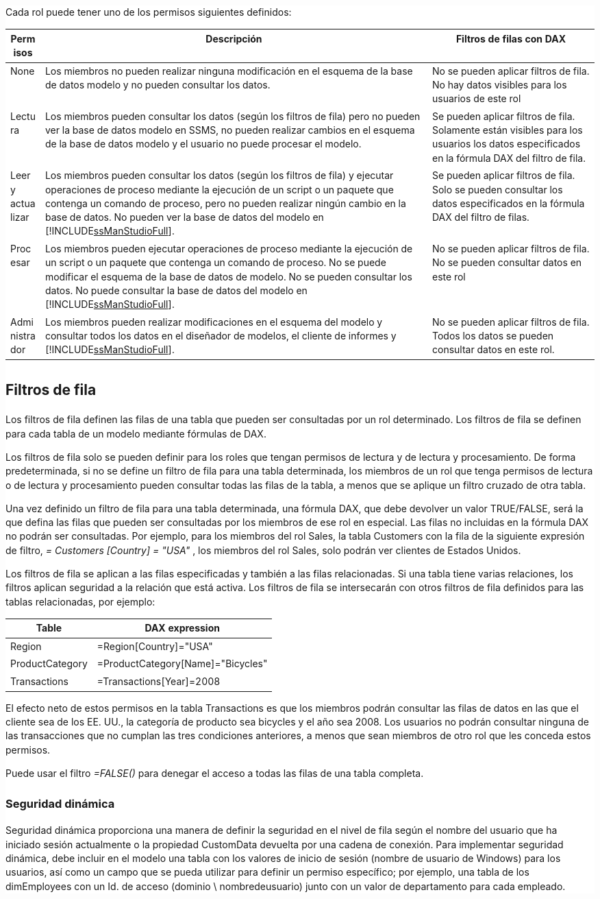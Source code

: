  Cada rol puede tener uno de los permisos siguientes definidos:  
  
|Permisos|Descripción|Filtros de filas con DAX|  
|-----------------|-----------------|----------------------------|  
|None|Los miembros no pueden realizar ninguna modificación en el esquema de la base de datos modelo y no pueden consultar los datos.|No se pueden aplicar filtros de fila. No hay datos visibles para los usuarios de este rol|  
|Lectura|Los miembros pueden consultar los datos (según los filtros de fila) pero no pueden ver la base de datos modelo en SSMS, no pueden realizar cambios en el esquema de la base de datos modelo y el usuario no puede procesar el modelo.|Se pueden aplicar filtros de fila. Solamente están visibles para los usuarios los datos especificados en la fórmula DAX del filtro de fila.|  
|Leer y actualizar|Los miembros pueden consultar los datos (según los filtros de fila) y ejecutar operaciones de proceso mediante la ejecución de un script o un paquete que contenga un comando de proceso, pero no pueden realizar ningún cambio en la base de datos. No pueden ver la base de datos del modelo en [!INCLUDE[ssManStudioFull](../../includes/ssmanstudiofull-md.md)].|Se pueden aplicar filtros de fila. Solo se pueden consultar los datos especificados en la fórmula DAX del filtro de filas.|  
|Procesar|Los miembros pueden ejecutar operaciones de proceso mediante la ejecución de un script o un paquete que contenga un comando de proceso. No se puede modificar el esquema de la base de datos de modelo. No se pueden consultar los datos. No puede consultar la base de datos del modelo en [!INCLUDE[ssManStudioFull](../../includes/ssmanstudiofull-md.md)].|No se pueden aplicar filtros de fila. No se pueden consultar datos en este rol|  
|Administrador|Los miembros pueden realizar modificaciones en el esquema del modelo y consultar todos los datos en el diseñador de modelos, el cliente de informes y [!INCLUDE[ssManStudioFull](../../includes/ssmanstudiofull-md.md)].|No se pueden aplicar filtros de fila. Todos los datos se pueden consultar datos en este rol.|  
  
##  <a name="bkmk_rowfliters"></a> Filtros de fila  
 Los filtros de fila definen las filas de una tabla que pueden ser consultadas por un rol determinado. Los filtros de fila se definen para cada tabla de un modelo mediante fórmulas de DAX.  
  
 Los filtros de fila solo se pueden definir para los roles que tengan permisos de lectura y de lectura y procesamiento. De forma predeterminada, si no se define un filtro de fila para una tabla determinada, los miembros de un rol que tenga permisos de lectura o de lectura y procesamiento pueden consultar todas las filas de la tabla, a menos que se aplique un filtro cruzado de otra tabla.  
  
 Una vez definido un filtro de fila para una tabla determinada, una fórmula DAX, que debe devolver un valor TRUE/FALSE, será la que defina las filas que pueden ser consultadas por los miembros de ese rol en especial. Las filas no incluidas en la fórmula DAX no podrán ser consultadas. Por ejemplo, para los miembros del rol Sales, la tabla Customers con la fila de la siguiente expresión de filtro, *= Customers [Country] = "USA"* , los miembros del rol Sales, solo podrán ver clientes de Estados Unidos.  
  
 Los filtros de fila se aplican a las filas especificadas y también a las filas relacionadas. Si una tabla tiene varias relaciones, los filtros aplican seguridad a la relación que está activa. Los filtros de fila se intersecarán con otros filtros de fila definidos para las tablas relacionadas, por ejemplo:  
  
|Table|DAX expression|  
|-----------|--------------------|  
|Region|=Region[Country]="USA"|  
|ProductCategory|=ProductCategory[Name]="Bicycles"|  
|Transactions|=Transactions[Year]=2008|  
  
 El efecto neto de estos permisos en la tabla Transactions es que los miembros podrán consultar las filas de datos en las que el cliente sea de los EE. UU., la categoría de producto sea bicycles y el año sea 2008. Los usuarios no podrán consultar ninguna de las transacciones que no cumplan las tres condiciones anteriores, a menos que sean miembros de otro rol que les conceda estos permisos.  
  
 Puede usar el filtro *=FALSE()* para denegar el acceso a todas las filas de una tabla completa.  
  
### <a name="dynamic-security"></a>Seguridad dinámica  
 Seguridad dinámica proporciona una manera de definir la seguridad en el nivel de fila según el nombre del usuario que ha iniciado sesión actualmente o la propiedad CustomData devuelta por una cadena de conexión. Para implementar seguridad dinámica, debe incluir en el modelo una tabla con los valores de inicio de sesión (nombre de usuario de Windows) para los usuarios, así como un campo que se pueda utilizar para definir un permiso específico; por ejemplo, una tabla de los dimEmployees con un Id. de acceso (dominio \ nombredeusuario) junto con un valor de departamento para cada empleado.  
  